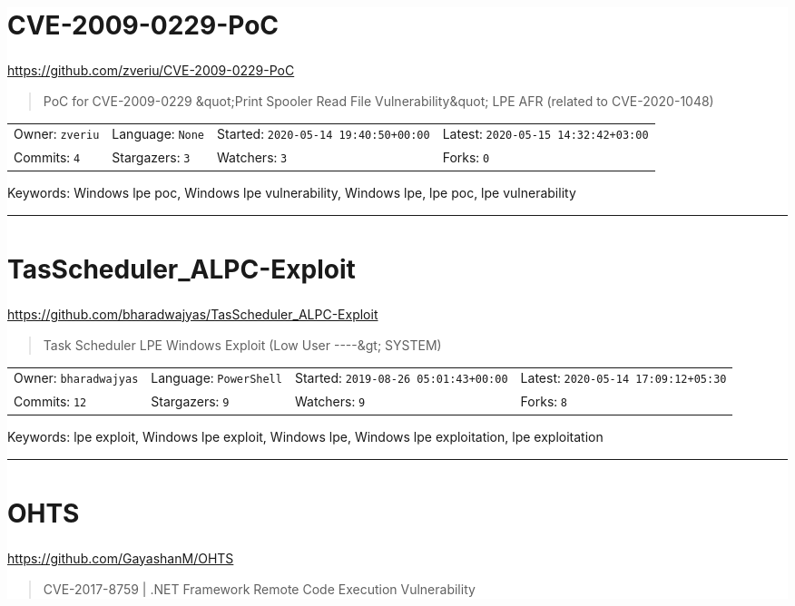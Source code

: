
# CVE-2009-0229-PoC

https://github.com/zveriu/CVE-2009-0229-PoC
<blockquote>
PoC for CVE-2009-0229 &amp;quot;Print Spooler Read File Vulnerability&amp;quot; LPE AFR (related to CVE-2020-1048)
</blockquote>

<table><tr>
<tr><td>Owner: <code>zveriu</code></td>
    <td>Language: <code>None</code></td>
    <td>Started: <code>2020-05-14 19:40:50+00:00</code></td>
    <td>Latest: <code>2020-05-15 14:32:42+03:00</code></td></tr>
<tr><td>Commits: <code>4</code></td>
    <td>Stargazers: <code>3</code></td>
    <td>Watchers: <code>3</code></td>
    <td>Forks: <code>0</code></td></tr>
</table>
Keywords: Windows lpe poc, Windows lpe vulnerability, Windows lpe, lpe poc, lpe vulnerability

---

# TasScheduler_ALPC-Exploit

https://github.com/bharadwajyas/TasScheduler_ALPC-Exploit
<blockquote>
Task Scheduler LPE Windows Exploit (Low User ----&amp;gt; SYSTEM)
</blockquote>

<table><tr>
<tr><td>Owner: <code>bharadwajyas</code></td>
    <td>Language: <code>PowerShell</code></td>
    <td>Started: <code>2019-08-26 05:01:43+00:00</code></td>
    <td>Latest: <code>2020-05-14 17:09:12+05:30</code></td></tr>
<tr><td>Commits: <code>12</code></td>
    <td>Stargazers: <code>9</code></td>
    <td>Watchers: <code>9</code></td>
    <td>Forks: <code>8</code></td></tr>
</table>
Keywords: lpe exploit, Windows lpe exploit, Windows lpe, Windows lpe exploitation, lpe exploitation

---

# OHTS

https://github.com/GayashanM/OHTS
<blockquote>
CVE-2017-8759 | .NET Framework Remote Code Execution Vulnerability
</blockquote>
